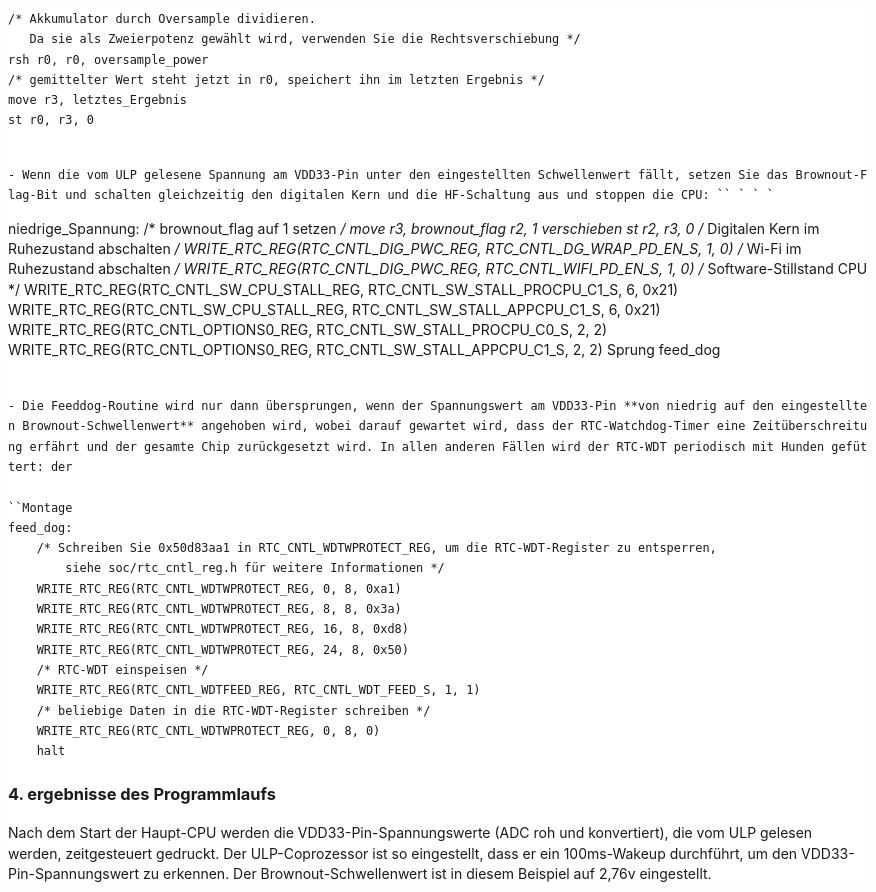     /* Akkumulator durch Oversample dividieren.
       Da sie als Zweierpotenz gewählt wird, verwenden Sie die Rechtsverschiebung */
    rsh r0, r0, oversample_power
    /* gemittelter Wert steht jetzt in r0, speichert ihn im letzten Ergebnis */
    move r3, letztes_Ergebnis
    st r0, r3, 0
```

- Wenn die vom ULP gelesene Spannung am VDD33-Pin unter den eingestellten Schwellenwert fällt, setzen Sie das Brownout-Flag-Bit und schalten gleichzeitig den digitalen Kern und die HF-Schaltung aus und stoppen die CPU: `` ` ` `
```
niedrige_Spannung:
    /* brownout_flag auf 1 setzen */
    move r3, brownout_flag
    r2, 1 verschieben
    st r2, r3, 0
    /* Digitalen Kern im Ruhezustand abschalten */
    WRITE_RTC_REG(RTC_CNTL_DIG_PWC_REG, RTC_CNTL_DG_WRAP_PD_EN_S, 1, 0)
    /* Wi-Fi im Ruhezustand abschalten */
    WRITE_RTC_REG(RTC_CNTL_DIG_PWC_REG, RTC_CNTL_WIFI_PD_EN_S, 1, 0)
    /* Software-Stillstand CPU */
    WRITE_RTC_REG(RTC_CNTL_SW_CPU_STALL_REG, RTC_CNTL_SW_STALL_PROCPU_C1_S, 6, 0x21)
    WRITE_RTC_REG(RTC_CNTL_SW_CPU_STALL_REG, RTC_CNTL_SW_STALL_APPCPU_C1_S, 6, 0x21)
    WRITE_RTC_REG(RTC_CNTL_OPTIONS0_REG, RTC_CNTL_SW_STALL_PROCPU_C0_S, 2, 2)
    WRITE_RTC_REG(RTC_CNTL_OPTIONS0_REG, RTC_CNTL_SW_STALL_APPCPU_C1_S, 2, 2)
    Sprung feed_dog
```

- Die Feeddog-Routine wird nur dann übersprungen, wenn der Spannungswert am VDD33-Pin **von niedrig auf den eingestellten Brownout-Schwellenwert** angehoben wird, wobei darauf gewartet wird, dass der RTC-Watchdog-Timer eine Zeitüberschreitung erfährt und der gesamte Chip zurückgesetzt wird. In allen anderen Fällen wird der RTC-WDT periodisch mit Hunden gefüttert: der

``Montage
feed_dog:
    /* Schreiben Sie 0x50d83aa1 in RTC_CNTL_WDTWPROTECT_REG, um die RTC-WDT-Register zu entsperren,
        siehe soc/rtc_cntl_reg.h für weitere Informationen */
    WRITE_RTC_REG(RTC_CNTL_WDTWPROTECT_REG, 0, 8, 0xa1)
    WRITE_RTC_REG(RTC_CNTL_WDTWPROTECT_REG, 8, 8, 0x3a)
    WRITE_RTC_REG(RTC_CNTL_WDTWPROTECT_REG, 16, 8, 0xd8)
    WRITE_RTC_REG(RTC_CNTL_WDTWPROTECT_REG, 24, 8, 0x50)
    /* RTC-WDT einspeisen */
    WRITE_RTC_REG(RTC_CNTL_WDTFEED_REG, RTC_CNTL_WDT_FEED_S, 1, 1)
    /* beliebige Daten in die RTC-WDT-Register schreiben */
    WRITE_RTC_REG(RTC_CNTL_WDTWPROTECT_REG, 0, 8, 0)
    halt
```

### 4. ergebnisse des Programmlaufs

Nach dem Start der Haupt-CPU werden die VDD33-Pin-Spannungswerte (ADC roh und konvertiert), die vom ULP gelesen werden, zeitgesteuert gedruckt. Der ULP-Coprozessor ist so eingestellt, dass er ein 100ms-Wakeup durchführt, um den VDD33-Pin-Spannungswert zu erkennen. Der Brownout-Schwellenwert ist in diesem Beispiel auf 2,76v eingestellt.
